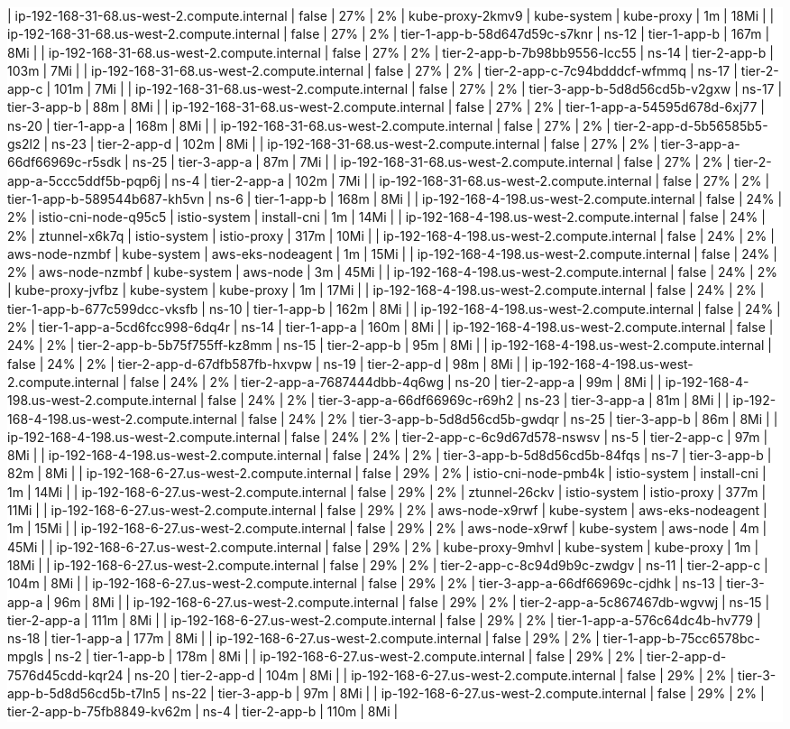 | ip-192-168-31-68.us-west-2.compute.internal | false | 27% | 2% | kube-proxy-2kmv9 | kube-system | kube-proxy | 1m | 18Mi |
| ip-192-168-31-68.us-west-2.compute.internal | false | 27% | 2% | tier-1-app-b-58d647d59c-s7knr | ns-12 | tier-1-app-b | 167m | 8Mi |
| ip-192-168-31-68.us-west-2.compute.internal | false | 27% | 2% | tier-2-app-b-7b98bb9556-lcc55 | ns-14 | tier-2-app-b | 103m | 7Mi |
| ip-192-168-31-68.us-west-2.compute.internal | false | 27% | 2% | tier-2-app-c-7c94bdddcf-wfmmq | ns-17 | tier-2-app-c | 101m | 7Mi |
| ip-192-168-31-68.us-west-2.compute.internal | false | 27% | 2% | tier-3-app-b-5d8d56cd5b-v2gxw | ns-17 | tier-3-app-b | 88m | 8Mi |
| ip-192-168-31-68.us-west-2.compute.internal | false | 27% | 2% | tier-1-app-a-54595d678d-6xj77 | ns-20 | tier-1-app-a | 168m | 8Mi |
| ip-192-168-31-68.us-west-2.compute.internal | false | 27% | 2% | tier-2-app-d-5b56585b5-gs2l2 | ns-23 | tier-2-app-d | 102m | 8Mi |
| ip-192-168-31-68.us-west-2.compute.internal | false | 27% | 2% | tier-3-app-a-66df66969c-r5sdk | ns-25 | tier-3-app-a | 87m | 7Mi |
| ip-192-168-31-68.us-west-2.compute.internal | false | 27% | 2% | tier-2-app-a-5ccc5ddf5b-pqp6j | ns-4 | tier-2-app-a | 102m | 7Mi |
| ip-192-168-31-68.us-west-2.compute.internal | false | 27% | 2% | tier-1-app-b-589544b687-kh5vn | ns-6 | tier-1-app-b | 168m | 8Mi |
| ip-192-168-4-198.us-west-2.compute.internal | false | 24% | 2% | istio-cni-node-q95c5 | istio-system | install-cni | 1m | 14Mi |
| ip-192-168-4-198.us-west-2.compute.internal | false | 24% | 2% | ztunnel-x6k7q | istio-system | istio-proxy | 317m | 10Mi |
| ip-192-168-4-198.us-west-2.compute.internal | false | 24% | 2% | aws-node-nzmbf | kube-system | aws-eks-nodeagent | 1m | 15Mi |
| ip-192-168-4-198.us-west-2.compute.internal | false | 24% | 2% | aws-node-nzmbf | kube-system | aws-node | 3m | 45Mi |
| ip-192-168-4-198.us-west-2.compute.internal | false | 24% | 2% | kube-proxy-jvfbz | kube-system | kube-proxy | 1m | 17Mi |
| ip-192-168-4-198.us-west-2.compute.internal | false | 24% | 2% | tier-1-app-b-677c599dcc-vksfb | ns-10 | tier-1-app-b | 162m | 8Mi |
| ip-192-168-4-198.us-west-2.compute.internal | false | 24% | 2% | tier-1-app-a-5cd6fcc998-6dq4r | ns-14 | tier-1-app-a | 160m | 8Mi |
| ip-192-168-4-198.us-west-2.compute.internal | false | 24% | 2% | tier-2-app-b-5b75f755ff-kz8mm | ns-15 | tier-2-app-b | 95m | 8Mi |
| ip-192-168-4-198.us-west-2.compute.internal | false | 24% | 2% | tier-2-app-d-67dfb587fb-hxvpw | ns-19 | tier-2-app-d | 98m | 8Mi |
| ip-192-168-4-198.us-west-2.compute.internal | false | 24% | 2% | tier-2-app-a-7687444dbb-4q6wg | ns-20 | tier-2-app-a | 99m | 8Mi |
| ip-192-168-4-198.us-west-2.compute.internal | false | 24% | 2% | tier-3-app-a-66df66969c-r69h2 | ns-23 | tier-3-app-a | 81m | 8Mi |
| ip-192-168-4-198.us-west-2.compute.internal | false | 24% | 2% | tier-3-app-b-5d8d56cd5b-gwdqr | ns-25 | tier-3-app-b | 86m | 8Mi |
| ip-192-168-4-198.us-west-2.compute.internal | false | 24% | 2% | tier-2-app-c-6c9d67d578-nswsv | ns-5 | tier-2-app-c | 97m | 8Mi |
| ip-192-168-4-198.us-west-2.compute.internal | false | 24% | 2% | tier-3-app-b-5d8d56cd5b-84fqs | ns-7 | tier-3-app-b | 82m | 8Mi |
| ip-192-168-6-27.us-west-2.compute.internal | false | 29% | 2% | istio-cni-node-pmb4k | istio-system | install-cni | 1m | 14Mi |
| ip-192-168-6-27.us-west-2.compute.internal | false | 29% | 2% | ztunnel-26ckv | istio-system | istio-proxy | 377m | 11Mi |
| ip-192-168-6-27.us-west-2.compute.internal | false | 29% | 2% | aws-node-x9rwf | kube-system | aws-eks-nodeagent | 1m | 15Mi |
| ip-192-168-6-27.us-west-2.compute.internal | false | 29% | 2% | aws-node-x9rwf | kube-system | aws-node | 4m | 45Mi |
| ip-192-168-6-27.us-west-2.compute.internal | false | 29% | 2% | kube-proxy-9mhvl | kube-system | kube-proxy | 1m | 18Mi |
| ip-192-168-6-27.us-west-2.compute.internal | false | 29% | 2% | tier-2-app-c-8c94d9b9c-zwdgv | ns-11 | tier-2-app-c | 104m | 8Mi |
| ip-192-168-6-27.us-west-2.compute.internal | false | 29% | 2% | tier-3-app-a-66df66969c-cjdhk | ns-13 | tier-3-app-a | 96m | 8Mi |
| ip-192-168-6-27.us-west-2.compute.internal | false | 29% | 2% | tier-2-app-a-5c867467db-wgvwj | ns-15 | tier-2-app-a | 111m | 8Mi |
| ip-192-168-6-27.us-west-2.compute.internal | false | 29% | 2% | tier-1-app-a-576c64dc4b-hv779 | ns-18 | tier-1-app-a | 177m | 8Mi |
| ip-192-168-6-27.us-west-2.compute.internal | false | 29% | 2% | tier-1-app-b-75cc6578bc-mpgls | ns-2 | tier-1-app-b | 178m | 8Mi |
| ip-192-168-6-27.us-west-2.compute.internal | false | 29% | 2% | tier-2-app-d-7576d45cdd-kqr24 | ns-20 | tier-2-app-d | 104m | 8Mi |
| ip-192-168-6-27.us-west-2.compute.internal | false | 29% | 2% | tier-3-app-b-5d8d56cd5b-t7ln5 | ns-22 | tier-3-app-b | 97m | 8Mi |
| ip-192-168-6-27.us-west-2.compute.internal | false | 29% | 2% | tier-2-app-b-75fb8849-kv62m | ns-4 | tier-2-app-b | 110m | 8Mi |